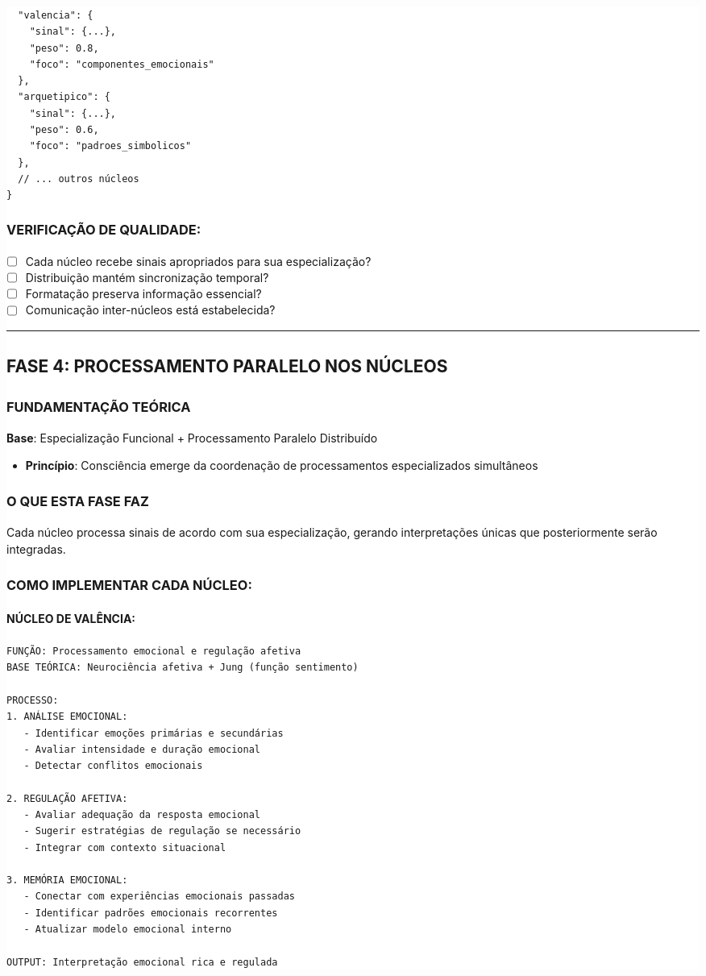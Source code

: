 ```
  "valencia": {
    "sinal": {...},
    "peso": 0.8,
    "foco": "componentes_emocionais"
  },
  "arquetipico": {
    "sinal": {...},
    "peso": 0.6,
    "foco": "padroes_simbolicos"
  },
  // ... outros núcleos
}
```

### VERIFICAÇÃO DE QUALIDADE:
- [ ] Cada núcleo recebe sinais apropriados para sua especialização?
- [ ] Distribuição mantém sincronização temporal?
- [ ] Formatação preserva informação essencial?
- [ ] Comunicação inter-núcleos está estabelecida?

---

## FASE 4: PROCESSAMENTO PARALELO NOS NÚCLEOS

### FUNDAMENTAÇÃO TEÓRICA
**Base**: Especialização Funcional + Processamento Paralelo Distribuído
- **Princípio**: Consciência emerge da coordenação de processamentos especializados simultâneos

### O QUE ESTA FASE FAZ
Cada núcleo processa sinais de acordo com sua especialização, gerando interpretações únicas que posteriormente serão integradas.

### COMO IMPLEMENTAR CADA NÚCLEO:

#### NÚCLEO DE VALÊNCIA:
```
FUNÇÃO: Processamento emocional e regulação afetiva
BASE TEÓRICA: Neurociência afetiva + Jung (função sentimento)

PROCESSO:
1. ANÁLISE EMOCIONAL:
   - Identificar emoções primárias e secundárias
   - Avaliar intensidade e duração emocional
   - Detectar conflitos emocionais

2. REGULAÇÃO AFETIVA:
   - Avaliar adequação da resposta emocional
   - Sugerir estratégias de regulação se necessário
   - Integrar com contexto situacional

3. MEMÓRIA EMOCIONAL:
   - Conectar com experiências emocionais passadas
   - Identificar padrões emocionais recorrentes
   - Atualizar modelo emocional interno

OUTPUT: Interpretação emocional rica e regulada
```
